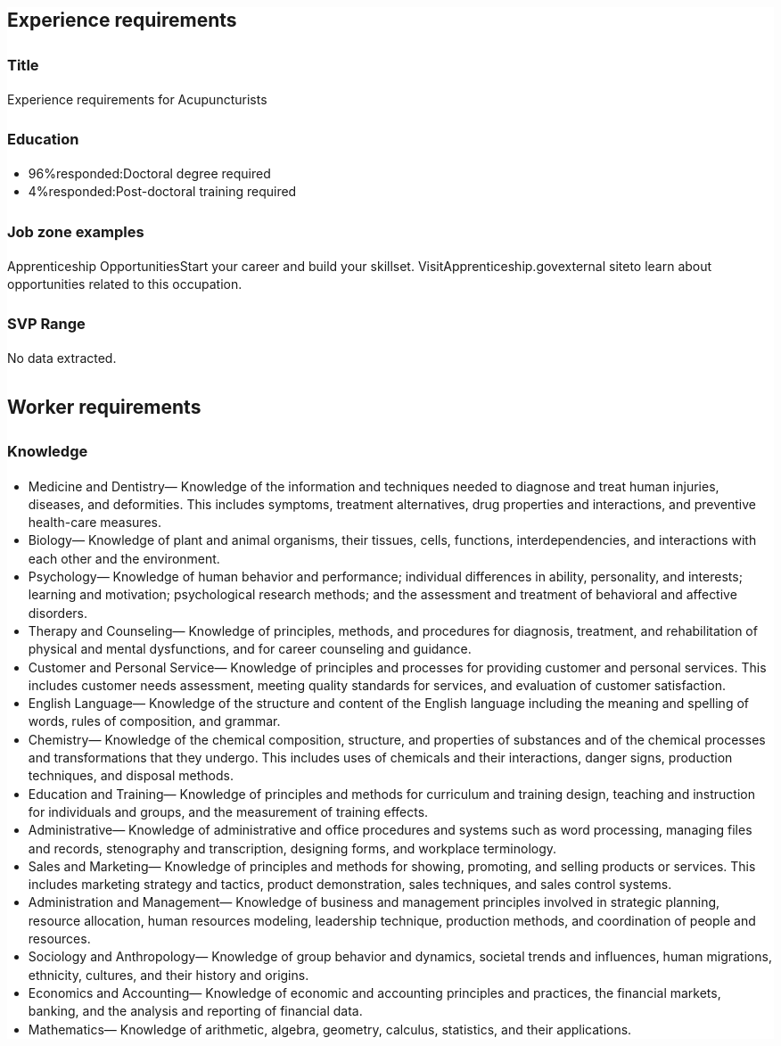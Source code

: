## Experience requirements
### Title
Experience requirements for Acupuncturists

### Education
- 96%responded:Doctoral degree required
- 4%responded:Post-doctoral training required

### Job zone examples
Apprenticeship OpportunitiesStart your career and build your skillset. VisitApprenticeship.govexternal siteto learn about opportunities related to this occupation.

### SVP Range
No data extracted.

## Worker requirements
### Knowledge
- Medicine and Dentistry— Knowledge of the information and techniques needed to diagnose and treat human injuries, diseases, and deformities. This includes symptoms, treatment alternatives, drug properties and interactions, and preventive health-care measures.
- Biology— Knowledge of plant and animal organisms, their tissues, cells, functions, interdependencies, and interactions with each other and the environment.
- Psychology— Knowledge of human behavior and performance; individual differences in ability, personality, and interests; learning and motivation; psychological research methods; and the assessment and treatment of behavioral and affective disorders.
- Therapy and Counseling— Knowledge of principles, methods, and procedures for diagnosis, treatment, and rehabilitation of physical and mental dysfunctions, and for career counseling and guidance.
- Customer and Personal Service— Knowledge of principles and processes for providing customer and personal services. This includes customer needs assessment, meeting quality standards for services, and evaluation of customer satisfaction.
- English Language— Knowledge of the structure and content of the English language including the meaning and spelling of words, rules of composition, and grammar.
- Chemistry— Knowledge of the chemical composition, structure, and properties of substances and of the chemical processes and transformations that they undergo. This includes uses of chemicals and their interactions, danger signs, production techniques, and disposal methods.
- Education and Training— Knowledge of principles and methods for curriculum and training design, teaching and instruction for individuals and groups, and the measurement of training effects.
- Administrative— Knowledge of administrative and office procedures and systems such as word processing, managing files and records, stenography and transcription, designing forms, and workplace terminology.
- Sales and Marketing— Knowledge of principles and methods for showing, promoting, and selling products or services. This includes marketing strategy and tactics, product demonstration, sales techniques, and sales control systems.
- Administration and Management— Knowledge of business and management principles involved in strategic planning, resource allocation, human resources modeling, leadership technique, production methods, and coordination of people and resources.
- Sociology and Anthropology— Knowledge of group behavior and dynamics, societal trends and influences, human migrations, ethnicity, cultures, and their history and origins.
- Economics and Accounting— Knowledge of economic and accounting principles and practices, the financial markets, banking, and the analysis and reporting of financial data.
- Mathematics— Knowledge of arithmetic, algebra, geometry, calculus, statistics, and their applications.
